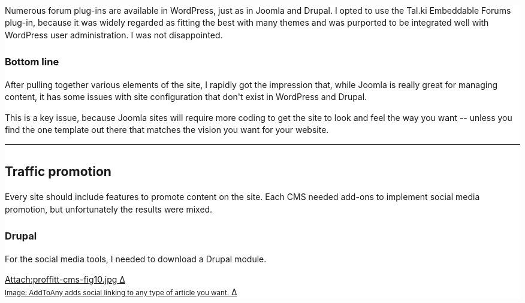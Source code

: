 Numerous forum plug-ins are available in <span
class="wikiword">WordPress</span>, just as in Joomla and Drupal. I opted
to use the Tal.ki Embeddable Forums plug-in, because it was widely
regarded as fitting the best with many themes and was purported to be
integrated well with <span class="wikiword">WordPress</span> user
administration. I was not disappointed.

<div class="vspace">

</div>

### Bottom line

After pulling together various elements of the site, I rapidly got the
impression that, while Joomla is really great for managing content, it
has some issues with site configuration that don't exist in <span
class="wikiword">WordPress</span> and Drupal.

This is a key issue, because Joomla sites will require more coding to
get the site to look and feel the way you want -- unless you find the
one template out there that matches the vision you want for your
website.

<div class="vspace">

</div>

------------------------------------------------------------------------

<div class="vspace">

</div>

Traffic promotion
-----------------

Every site should include features to promote content on the site. Each
CMS needed add-ons to implement social media promotion, but
unfortunately the results were mixed.

<div class="vspace">

</div>

### Drupal

For the social media tools, I needed to download a Drupal module.

[Attach:proffitt-cms-fig10.jpg](http://wiki.tamouse.org?n=Technology.SiteBuilderShootoutComputerWorld?action=upload&upname=proffitt-cms-fig10.jpg)[ Δ](http://wiki.tamouse.org?n=Technology.SiteBuilderShootoutComputerWorld?action=upload&upname=proffitt-cms-fig10.jpg)\
 [<span style="font-size:83%">Image: AddToAny adds social linking to any
type of article you
want.</span>](http://wiki.tamouse.org?n=Technology.SiteBuilderShootoutComputerWorld?action=upload&upname=proffitt-cms-fig10.jpg)[ Δ](http://wiki.tamouse.org?n=Technology.SiteBuilderShootoutComputerWorld?action=upload&upname=proffitt-cms-fig10.jpg)
